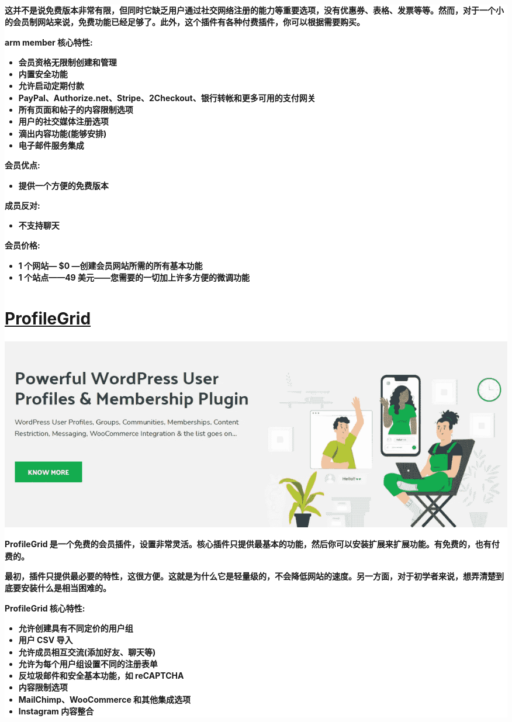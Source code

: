 **这并不是说免费版本非常有限，但同时它缺乏用户通过社交网络注册的能力等重要选项，没有优惠券、表格、发票等等。然而，对于一个小的会员制网站来说，免费功能已经足够了。此外，这个插件有各种付费插件，你可以根据需要购买。**

****arm member 核心特性:****

*   **会员资格无限制创建和管理**
*   **内置安全功能**
*   **允许启动定期付款**
*   **PayPal、Authorize.net、Stripe、2Checkout、银行转帐和更多可用的支付网关**
*   **所有页面和帖子的内容限制选项**
*   **用户的社交媒体注册选项**
*   **滴出内容功能(能够安排)**
*   **电子邮件服务集成**

****会员优点:****

*   **提供一个方便的免费版本**

****成员反对:****

*   **不支持聊天**

****会员价格:****

*   **1 个网站— $0 —创建会员网站所需的所有基本功能**
*   **1 个站点——49 美元——您需要的一切加上许多方便的微调功能**

# **[ProfileGrid](https://wordpress.org/plugins/profilegrid-user-profiles-groups-and-communities/)**

**![](img/614973a196bcda199b31cc0b37ccb1b2.png)**

**ProfileGrid 是一个免费的会员插件，设置非常灵活。核心插件只提供最基本的功能，然后你可以安装扩展来扩展功能。有免费的，也有付费的。**

**最初，插件只提供最必要的特性，这很方便。这就是为什么它是轻量级的，不会降低网站的速度。另一方面，对于初学者来说，想弄清楚到底要安装什么是相当困难的。**

****ProfileGrid 核心特性:****

*   **允许创建具有不同定价的用户组**
*   **用户 CSV 导入**
*   **允许成员相互交流(添加好友、聊天等)**
*   **允许为每个用户组设置不同的注册表单**
*   **反垃圾邮件和安全基本功能，如 reCAPTCHA**
*   **内容限制选项**
*   **MailChimp、WooCommerce 和其他集成选项**
*   **Instagram 内容整合**
